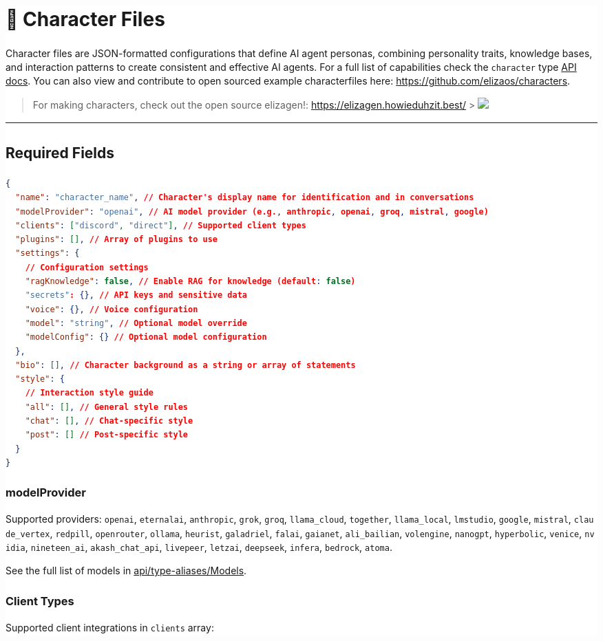 # 📝 Character Files

Character files are JSON-formatted configurations that define AI agent personas, combining personality traits, knowledge bases, and interaction patterns to create consistent and effective AI agents. For a full list of capabilities check the `character` type [API docs](/api/type-aliases/character). You can also view and contribute to open sourced example characterfiles here: https://github.com/elizaos/characters.

> For making characters, check out the open source elizagen!: https://elizagen.howieduhzit.best/ > [![](/img/elizagen.png)](/img/elizagen.png)

---

## Required Fields

```json
{
  "name": "character_name", // Character's display name for identification and in conversations
  "modelProvider": "openai", // AI model provider (e.g., anthropic, openai, groq, mistral, google)
  "clients": ["discord", "direct"], // Supported client types
  "plugins": [], // Array of plugins to use
  "settings": {
    // Configuration settings
    "ragKnowledge": false, // Enable RAG for knowledge (default: false)
    "secrets": {}, // API keys and sensitive data
    "voice": {}, // Voice configuration
    "model": "string", // Optional model override
    "modelConfig": {} // Optional model configuration
  },
  "bio": [], // Character background as a string or array of statements
  "style": {
    // Interaction style guide
    "all": [], // General style rules
    "chat": [], // Chat-specific style
    "post": [] // Post-specific style
  }
}
```

### modelProvider

Supported providers:
`openai`, `eternalai`, `anthropic`, `grok`, `groq`, `llama_cloud`, `together`, `llama_local`, `lmstudio`, `google`, `mistral`, `claude_vertex`, `redpill`, `openrouter`, `ollama`, `heurist`, `galadriel`, `falai`, `gaianet`, `ali_bailian`, `volengine`, `nanogpt`, `hyperbolic`, `venice`, `nvidia`, `nineteen_ai`, `akash_chat_api`, `livepeer`, `letzai`, `deepseek`, `infera`, `bedrock`, `atoma`.

See the full list of models in [api/type-aliases/Models](api/type-aliases/Models/).

### Client Types

Supported client integrations in `clients` array:
